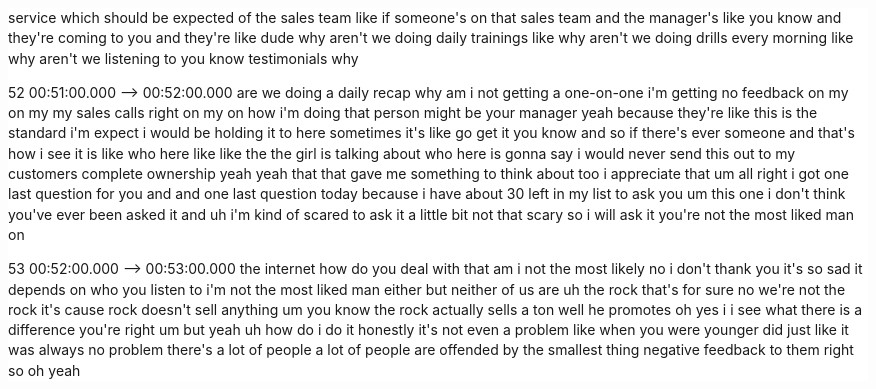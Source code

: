 service which should be expected of the
sales team
like if someone's on that sales team and
the manager's like
you know and they're coming to you and
they're like dude why aren't we doing
daily trainings like why aren't we doing
drills every morning like why aren't we
listening to you know testimonials why

52
00:51:00.000 --> 00:52:00.000
are we doing a daily recap why am i not
getting a one-on-one i'm getting no
feedback on my
on my my sales calls right on my on how
i'm doing that person might be your
manager
yeah because they're like this is the
standard i'm expect i would be holding
it to here
sometimes it's like go get it you know
and so if there's ever someone and
that's how i see it is like who here
like like the the girl is talking about
who here is gonna say
i would never send this out to my
customers
complete ownership yeah
yeah that that gave me something to
think about too i appreciate that
um all right i got one last question for
you and and
one last question today because i have
about 30 left in my
list to ask you um this one
i don't think you've ever been asked it
and uh i'm kind of scared to ask it
a little bit not that scary so i will
ask it you're not the most liked man on

53
00:52:00.000 --> 00:53:00.000
the internet how do you deal with that
am i not the most likely no i don't
thank you
it's so sad it depends on who you listen
to i'm not the most liked man
either but neither of us are uh the rock
that's for sure
no we're not the rock it's cause rock
doesn't sell anything um
you know the rock actually sells a ton
well
he promotes oh yes i i see what
there is a difference you're right um
but yeah uh how do i do it honestly it's
not even a problem
like when you were younger did just like
it was always no problem
there's a lot of people a lot of people
are offended by the smallest thing
negative feedback to them right so oh
yeah